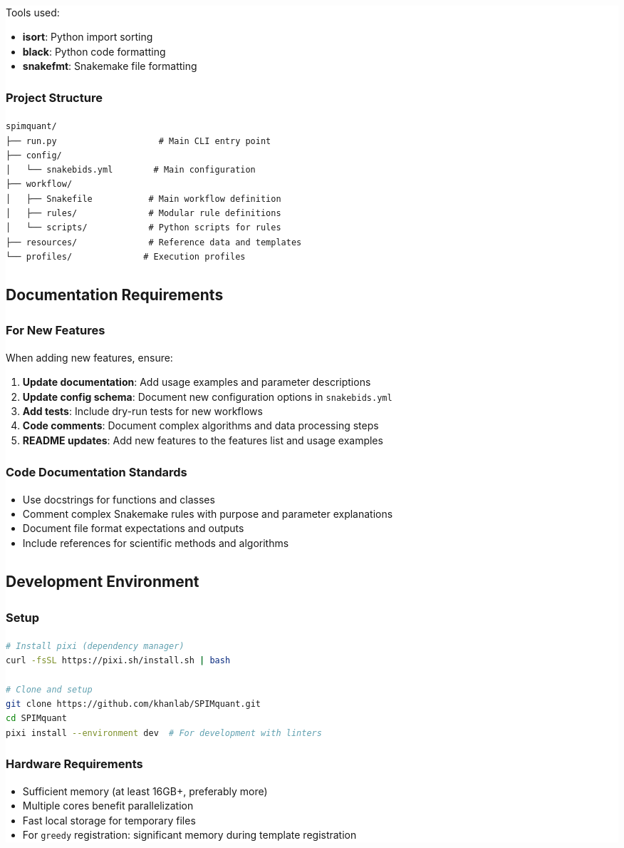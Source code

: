 Tools used:
- **isort**: Python import sorting
- **black**: Python code formatting  
- **snakefmt**: Snakemake file formatting

### Project Structure
```
spimquant/
├── run.py                    # Main CLI entry point
├── config/
│   └── snakebids.yml        # Main configuration
├── workflow/
│   ├── Snakefile           # Main workflow definition
│   ├── rules/              # Modular rule definitions
│   └── scripts/            # Python scripts for rules
├── resources/              # Reference data and templates
└── profiles/              # Execution profiles
```

## Documentation Requirements

### For New Features
When adding new features, ensure:

1. **Update documentation**: Add usage examples and parameter descriptions
2. **Update config schema**: Document new configuration options in `snakebids.yml`
3. **Add tests**: Include dry-run tests for new workflows
4. **Code comments**: Document complex algorithms and data processing steps
5. **README updates**: Add new features to the features list and usage examples

### Code Documentation Standards
- Use docstrings for functions and classes
- Comment complex Snakemake rules with purpose and parameter explanations
- Document file format expectations and outputs
- Include references for scientific methods and algorithms

## Development Environment

### Setup
```bash
# Install pixi (dependency manager)
curl -fsSL https://pixi.sh/install.sh | bash

# Clone and setup
git clone https://github.com/khanlab/SPIMquant.git
cd SPIMquant
pixi install --environment dev  # For development with linters
```

### Hardware Requirements
- Sufficient memory (at least 16GB+, preferably more)
- Multiple cores benefit parallelization
- Fast local storage for temporary files
- For `greedy` registration: significant memory during template registration

